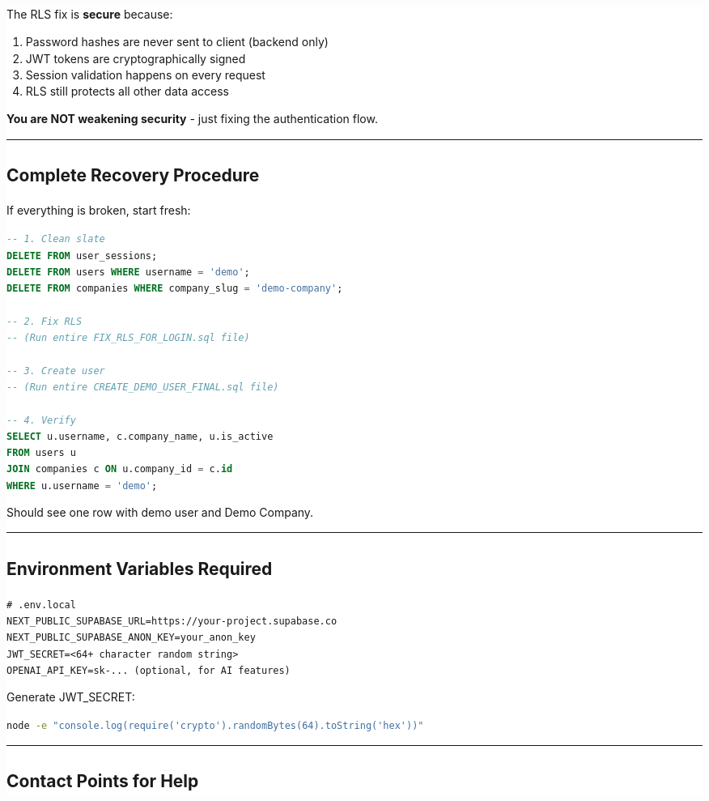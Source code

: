 The RLS fix is **secure** because:
1. Password hashes are never sent to client (backend only)
2. JWT tokens are cryptographically signed
3. Session validation happens on every request
4. RLS still protects all other data access

**You are NOT weakening security** - just fixing the authentication flow.

---

## Complete Recovery Procedure

If everything is broken, start fresh:

```sql
-- 1. Clean slate
DELETE FROM user_sessions;
DELETE FROM users WHERE username = 'demo';
DELETE FROM companies WHERE company_slug = 'demo-company';

-- 2. Fix RLS
-- (Run entire FIX_RLS_FOR_LOGIN.sql file)

-- 3. Create user
-- (Run entire CREATE_DEMO_USER_FINAL.sql file)

-- 4. Verify
SELECT u.username, c.company_name, u.is_active
FROM users u
JOIN companies c ON u.company_id = c.id
WHERE u.username = 'demo';
```

Should see one row with demo user and Demo Company.

---

## Environment Variables Required

```env
# .env.local
NEXT_PUBLIC_SUPABASE_URL=https://your-project.supabase.co
NEXT_PUBLIC_SUPABASE_ANON_KEY=your_anon_key
JWT_SECRET=<64+ character random string>
OPENAI_API_KEY=sk-... (optional, for AI features)
```

Generate JWT_SECRET:
```bash
node -e "console.log(require('crypto').randomBytes(64).toString('hex'))"
```

---

## Contact Points for Help
